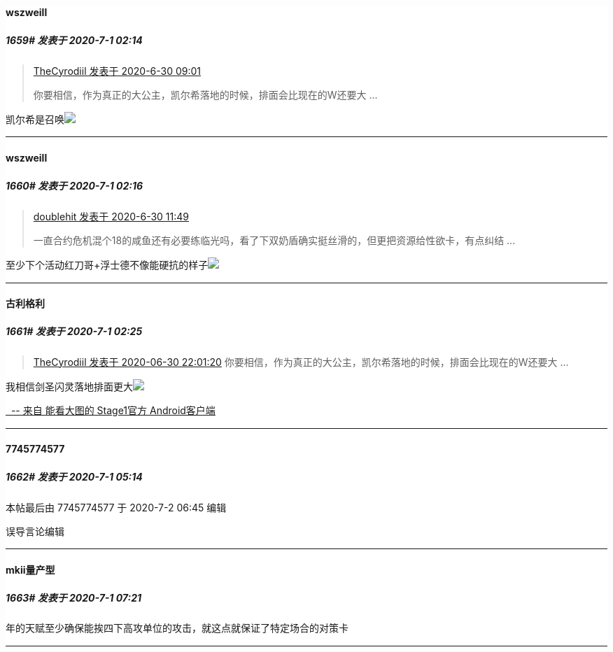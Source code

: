 ####  wszweill  
##### 1659#       发表于 2020-7-1 02:14


<blockquote><a href="httphttps://bbs.saraba1st.com/2b/forum.php?mod=redirect&amp;goto=findpost&amp;pid=48015856&amp;ptid=1937785" target="_blank">TheCyrodiil 发表于 2020-6-30 09:01</a>

你要相信，作为真正的大公主，凯尔希落地的时候，排面会比现在的W还要大 ...</blockquote>
凯尔希是召唤<img src="https://static.saraba1st.com/image/smiley/face2017/068.png" referrerpolicy="no-referrer">


-----

####  wszweill  
##### 1660#       发表于 2020-7-1 02:16


<blockquote><a href="httphttps://bbs.saraba1st.com/2b/forum.php?mod=redirect&amp;goto=findpost&amp;pid=48017580&amp;ptid=1937785" target="_blank">doublehit 发表于 2020-6-30 11:49</a>

一直合约危机混个18的咸鱼还有必要练临光吗，看了下双奶盾确实挺丝滑的，但更把资源给性欲卡，有点纠结 ...</blockquote>
至少下个活动红刀哥+浮士德不像能硬抗的样子<img src="https://static.saraba1st.com/image/smiley/face2017/068.png" referrerpolicy="no-referrer">


-----

####  古利格利  
##### 1661#       发表于 2020-7-1 02:25


<blockquote><a href="httphttps://bbs.saraba1st.com/2b/forum.php?mod=redirect&amp;goto=findpost&amp;pid=48015856&amp;ptid=1937785" target="_blank">TheCyrodiil 发表于 2020-06-30 22:01:20</a>
你要相信，作为真正的大公主，凯尔希落地的时候，排面会比现在的W还要大 ...</blockquote>我相信剑圣闪灵落地排面更大<img src="https://static.saraba1st.com/image/smiley/face2017/037.png" referrerpolicy="no-referrer">

[  -- 来自 能看大图的 Stage1官方 Android客户端](https://www.coolapk.com/apk/140634)


-----

####  7745774577  
##### 1662#       发表于 2020-7-1 05:14


 本帖最后由 7745774577 于 2020-7-2 06:45 编辑 

误导言论编辑


-----

####  mkii量产型  
##### 1663#       发表于 2020-7-1 07:21


年的天赋至少确保能挨四下高攻单位的攻击，就这点就保证了特定场合的对策卡


-----
